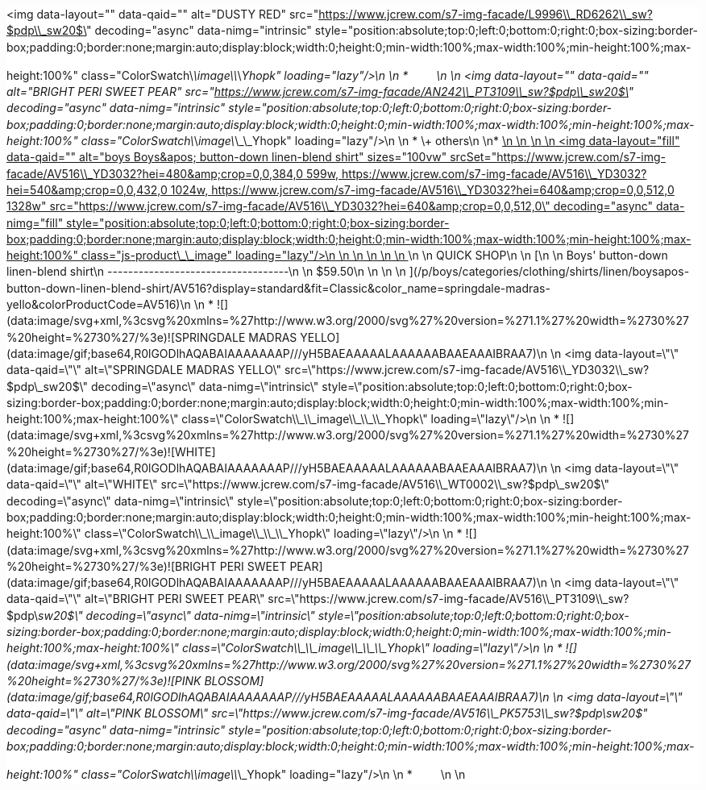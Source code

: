 <img data-layout=\"\" data-qaid=\"\" alt=\"DUSTY RED\" src=\"https://www.jcrew.com/s7-img-facade/L9996\\_RD6262\\_sw?$pdp\\_sw20$\" decoding=\"async\" data-nimg=\"intrinsic\" style=\"position:absolute;top:0;left:0;bottom:0;right:0;box-sizing:border-box;padding:0;border:none;margin:auto;display:block;width:0;height:0;min-width:100%;max-width:100%;min-height:100%;max-height:100%\" class=\"ColorSwatch\\_\\_image\\_\\_\\_Yhopk\" loading=\"lazy\"/>\n        \n    *   ![](data:image/svg+xml,%3csvg%20xmlns=%27http://www.w3.org/2000/svg%27%20version=%271.1%27%20width=%2730%27%20height=%2730%27/%3e)![BRIGHT PERI SWEET PEAR](data:image/gif;base64,R0lGODlhAQABAIAAAAAAAP///yH5BAEAAAAALAAAAAABAAEAAAIBRAA7)\n        \n        <img data-layout=\"\" data-qaid=\"\" alt=\"BRIGHT PERI SWEET PEAR\" src=\"https://www.jcrew.com/s7-img-facade/AN242\\_PT3109\\_sw?$pdp\\_sw20$\" decoding=\"async\" data-nimg=\"intrinsic\" style=\"position:absolute;top:0;left:0;bottom:0;right:0;box-sizing:border-box;padding:0;border:none;margin:auto;display:block;width:0;height:0;min-width:100%;max-width:100%;min-height:100%;max-height:100%\" class=\"ColorSwatch\\_\\_image\\_\\_\\_Yhopk\" loading=\"lazy\"/>\n        \n    *   \\+ others\n    \n*   [\n    \n    ![boys Boys&apos; button-down linen-blend shirt](data:image/gif;base64,R0lGODlhAQABAIAAAAAAAP///yH5BAEAAAAALAAAAAABAAEAAAIBRAA7)\n    \n    <img data-layout=\"fill\" data-qaid=\"\" alt=\"boys Boys&amp;apos; button-down linen-blend shirt\" sizes=\"100vw\" srcSet=\"https://www.jcrew.com/s7-img-facade/AV516\\_YD3032?hei=480&amp;crop=0,0,384,0 599w, https://www.jcrew.com/s7-img-facade/AV516\\_YD3032?hei=540&amp;crop=0,0,432,0 1024w, https://www.jcrew.com/s7-img-facade/AV516\\_YD3032?hei=640&amp;crop=0,0,512,0 1328w\" src=\"https://www.jcrew.com/s7-img-facade/AV516\\_YD3032?hei=640&amp;crop=0,0,512,0\" decoding=\"async\" data-nimg=\"fill\" style=\"position:absolute;top:0;left:0;bottom:0;right:0;box-sizing:border-box;padding:0;border:none;margin:auto;display:block;width:0;height:0;min-width:100%;max-width:100%;min-height:100%;max-height:100%\" class=\"js-product\\_\\_image\" loading=\"lazy\"/>\n    \n    \n    \n    \n    \n    ](/p/boys/categories/clothing/shirts/linen/boysapos-button-down-linen-blend-shirt/AV516?display=standard&fit=Classic&color_name=springdale-madras-yello&colorProductCode=AV516)\n    \n    QUICK SHOP\n    \n    [\n    \n    Boys' button-down linen-blend shirt\n    -----------------------------------\n    \n    $59.50\n    \n    \n    \n    ](/p/boys/categories/clothing/shirts/linen/boysapos-button-down-linen-blend-shirt/AV516?display=standard&fit=Classic&color_name=springdale-madras-yello&colorProductCode=AV516)\n    \n    *   ![](data:image/svg+xml,%3csvg%20xmlns=%27http://www.w3.org/2000/svg%27%20version=%271.1%27%20width=%2730%27%20height=%2730%27/%3e)![SPRINGDALE MADRAS YELLO](data:image/gif;base64,R0lGODlhAQABAIAAAAAAAP///yH5BAEAAAAALAAAAAABAAEAAAIBRAA7)\n        \n        <img data-layout=\"\" data-qaid=\"\" alt=\"SPRINGDALE MADRAS YELLO\" src=\"https://www.jcrew.com/s7-img-facade/AV516\\_YD3032\\_sw?$pdp\\_sw20$\" decoding=\"async\" data-nimg=\"intrinsic\" style=\"position:absolute;top:0;left:0;bottom:0;right:0;box-sizing:border-box;padding:0;border:none;margin:auto;display:block;width:0;height:0;min-width:100%;max-width:100%;min-height:100%;max-height:100%\" class=\"ColorSwatch\\_\\_image\\_\\_\\_Yhopk\" loading=\"lazy\"/>\n        \n    *   ![](data:image/svg+xml,%3csvg%20xmlns=%27http://www.w3.org/2000/svg%27%20version=%271.1%27%20width=%2730%27%20height=%2730%27/%3e)![WHITE](data:image/gif;base64,R0lGODlhAQABAIAAAAAAAP///yH5BAEAAAAALAAAAAABAAEAAAIBRAA7)\n        \n        <img data-layout=\"\" data-qaid=\"\" alt=\"WHITE\" src=\"https://www.jcrew.com/s7-img-facade/AV516\\_WT0002\\_sw?$pdp\\_sw20$\" decoding=\"async\" data-nimg=\"intrinsic\" style=\"position:absolute;top:0;left:0;bottom:0;right:0;box-sizing:border-box;padding:0;border:none;margin:auto;display:block;width:0;height:0;min-width:100%;max-width:100%;min-height:100%;max-height:100%\" class=\"ColorSwatch\\_\\_image\\_\\_\\_Yhopk\" loading=\"lazy\"/>\n        \n    *   ![](data:image/svg+xml,%3csvg%20xmlns=%27http://www.w3.org/2000/svg%27%20version=%271.1%27%20width=%2730%27%20height=%2730%27/%3e)![BRIGHT PERI SWEET PEAR](data:image/gif;base64,R0lGODlhAQABAIAAAAAAAP///yH5BAEAAAAALAAAAAABAAEAAAIBRAA7)\n        \n        <img data-layout=\"\" data-qaid=\"\" alt=\"BRIGHT PERI SWEET PEAR\" src=\"https://www.jcrew.com/s7-img-facade/AV516\\_PT3109\\_sw?$pdp\\_sw20$\" decoding=\"async\" data-nimg=\"intrinsic\" style=\"position:absolute;top:0;left:0;bottom:0;right:0;box-sizing:border-box;padding:0;border:none;margin:auto;display:block;width:0;height:0;min-width:100%;max-width:100%;min-height:100%;max-height:100%\" class=\"ColorSwatch\\_\\_image\\_\\_\\_Yhopk\" loading=\"lazy\"/>\n        \n    *   ![](data:image/svg+xml,%3csvg%20xmlns=%27http://www.w3.org/2000/svg%27%20version=%271.1%27%20width=%2730%27%20height=%2730%27/%3e)![PINK BLOSSOM](data:image/gif;base64,R0lGODlhAQABAIAAAAAAAP///yH5BAEAAAAALAAAAAABAAEAAAIBRAA7)\n        \n        <img data-layout=\"\" data-qaid=\"\" alt=\"PINK BLOSSOM\" src=\"https://www.jcrew.com/s7-img-facade/AV516\\_PK5753\\_sw?$pdp\\_sw20$\" decoding=\"async\" data-nimg=\"intrinsic\" style=\"position:absolute;top:0;left:0;bottom:0;right:0;box-sizing:border-box;padding:0;border:none;margin:auto;display:block;width:0;height:0;min-width:100%;max-width:100%;min-height:100%;max-height:100%\" class=\"ColorSwatch\\_\\_image\\_\\_\\_Yhopk\" loading=\"lazy\"/>\n        \n    *   ![](data:image/svg+xml,%3csvg%20xmlns=%27http://www.w3.org/2000/svg%27%20version=%271.1%27%20width=%2730%27%20height=%2730%27/%3e)![BRIGHT PERI](data:image/gif;base64,R0lGODlhAQABAIAAAAAAAP///yH5BAEAAAAALAAAAAABAAEAAAIBRAA7)\n        \n